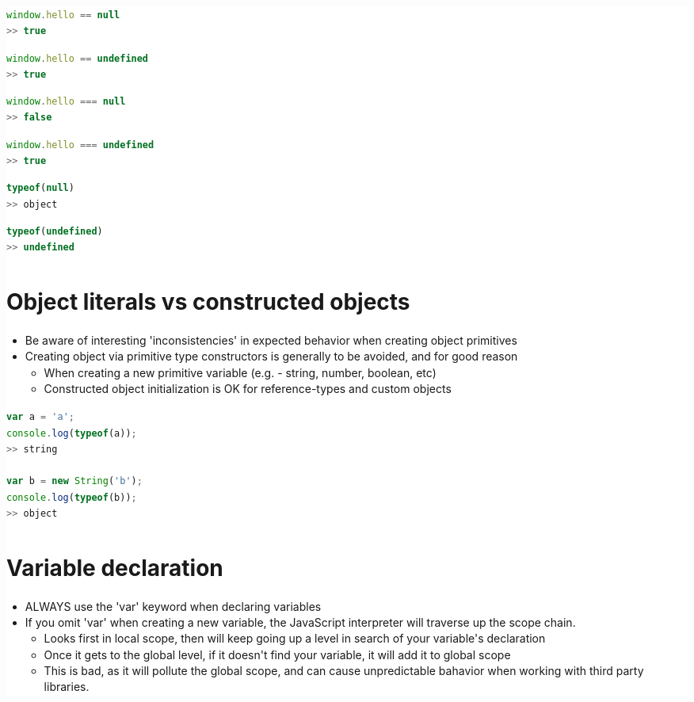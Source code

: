 ```javascript
window.hello == null
>> true
```

```javascript
window.hello == undefined
>> true
```

```javascript
window.hello === null
>> false
```

```javascript
window.hello === undefined
>> true
```

```javascript
typeof(null)
>> object
```

```javascript
typeof(undefined)
>> undefined
```

# Object literals vs constructed objects

   * Be aware of interesting 'inconsistencies' in expected behavior when creating object primitives
   * Creating object via primitive type constructors is generally to be avoided, and for good reason
      * When creating a new primitive variable (e.g. - string, number, boolean, etc)
      * Constructed object initialization is OK for reference-types and custom objects

```javascript
var a = 'a';
console.log(typeof(a));
>> string

var b = new String('b');
console.log(typeof(b));
>> object
```

# Variable declaration

   * ALWAYS use the 'var' keyword when declaring variables
   * If you omit 'var' when creating a new variable, the JavaScript interpreter will traverse up the scope chain.
      * Looks first in local scope, then will keep going up a level in search of your variable's declaration
      * Once it gets to the global level, if it doesn't find your variable, it will add it to global scope
      * This is bad, as it will pollute the global scope, and can cause unpredictable bahavior when working with third party libraries.
